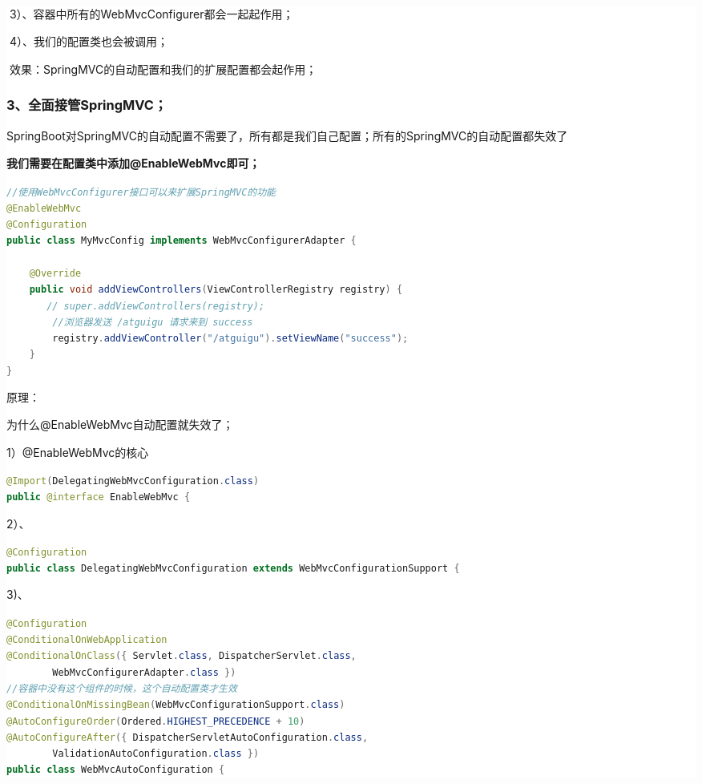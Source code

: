 ​	3）、容器中所有的WebMvcConfigurer都会一起起作用；

​	4）、我们的配置类也会被调用；

​	效果：SpringMVC的自动配置和我们的扩展配置都会起作用；

### 3、全面接管SpringMVC；

SpringBoot对SpringMVC的自动配置不需要了，所有都是我们自己配置；所有的SpringMVC的自动配置都失效了

**我们需要在配置类中添加@EnableWebMvc即可；**

~~~java
//使用WebMvcConfigurer接口可以来扩展SpringMVC的功能
@EnableWebMvc
@Configuration
public class MyMvcConfig implements WebMvcConfigurerAdapter {

    @Override
    public void addViewControllers(ViewControllerRegistry registry) {
       // super.addViewControllers(registry);
        //浏览器发送 /atguigu 请求来到 success
        registry.addViewController("/atguigu").setViewName("success");
    }
}
~~~

原理：

为什么@EnableWebMvc自动配置就失效了；

1）@EnableWebMvc的核心

~~~java
@Import(DelegatingWebMvcConfiguration.class)
public @interface EnableWebMvc {
~~~

2）、

~~~java
@Configuration
public class DelegatingWebMvcConfiguration extends WebMvcConfigurationSupport {
~~~

3)、

~~~java
@Configuration
@ConditionalOnWebApplication
@ConditionalOnClass({ Servlet.class, DispatcherServlet.class,
		WebMvcConfigurerAdapter.class })
//容器中没有这个组件的时候，这个自动配置类才生效
@ConditionalOnMissingBean(WebMvcConfigurationSupport.class)
@AutoConfigureOrder(Ordered.HIGHEST_PRECEDENCE + 10)
@AutoConfigureAfter({ DispatcherServletAutoConfiguration.class,
		ValidationAutoConfiguration.class })
public class WebMvcAutoConfiguration {
~~~
